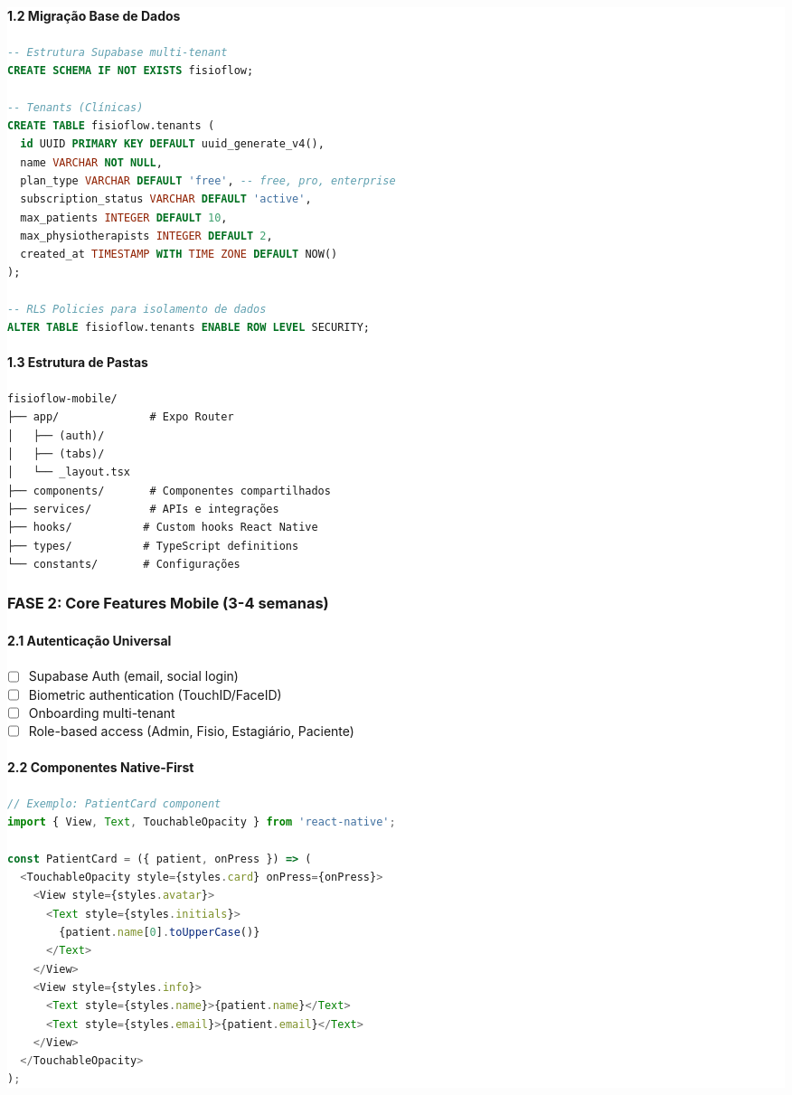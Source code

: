 #### 1.2 Migração Base de Dados
```sql
-- Estrutura Supabase multi-tenant
CREATE SCHEMA IF NOT EXISTS fisioflow;

-- Tenants (Clínicas)
CREATE TABLE fisioflow.tenants (
  id UUID PRIMARY KEY DEFAULT uuid_generate_v4(),
  name VARCHAR NOT NULL,
  plan_type VARCHAR DEFAULT 'free', -- free, pro, enterprise
  subscription_status VARCHAR DEFAULT 'active',
  max_patients INTEGER DEFAULT 10,
  max_physiotherapists INTEGER DEFAULT 2,
  created_at TIMESTAMP WITH TIME ZONE DEFAULT NOW()
);

-- RLS Policies para isolamento de dados
ALTER TABLE fisioflow.tenants ENABLE ROW LEVEL SECURITY;
```

#### 1.3 Estrutura de Pastas
```
fisioflow-mobile/
├── app/              # Expo Router
│   ├── (auth)/
│   ├── (tabs)/
│   └── _layout.tsx
├── components/       # Componentes compartilhados
├── services/         # APIs e integrações
├── hooks/           # Custom hooks React Native
├── types/           # TypeScript definitions
└── constants/       # Configurações
```

### **FASE 2: Core Features Mobile (3-4 semanas)**

#### 2.1 Autenticação Universal
- [ ] Supabase Auth (email, social login)
- [ ] Biometric authentication (TouchID/FaceID)
- [ ] Onboarding multi-tenant
- [ ] Role-based access (Admin, Fisio, Estagiário, Paciente)

#### 2.2 Componentes Native-First
```typescript
// Exemplo: PatientCard component
import { View, Text, TouchableOpacity } from 'react-native';

const PatientCard = ({ patient, onPress }) => (
  <TouchableOpacity style={styles.card} onPress={onPress}>
    <View style={styles.avatar}>
      <Text style={styles.initials}>
        {patient.name[0].toUpperCase()}
      </Text>
    </View>
    <View style={styles.info}>
      <Text style={styles.name}>{patient.name}</Text>
      <Text style={styles.email}>{patient.email}</Text>
    </View>
  </TouchableOpacity>
);
```
